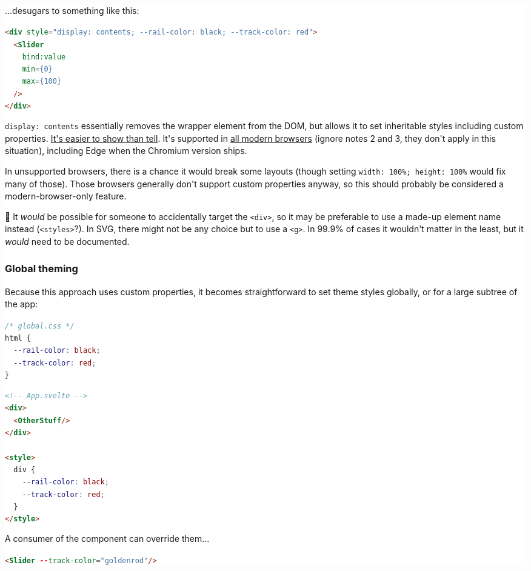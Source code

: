 ...desugars to something like this:

```html
<div style="display: contents; --rail-color: black; --track-color: red">
  <Slider
    bind:value
    min={0}
    max={100}
  />
</div>
```

`display: contents` essentially removes the wrapper element from the DOM, but allows it to set inheritable styles including custom properties. [It's easier to show than tell](https://svelte.dev/repl/ea454b5d951141ce989bf9ce46767c71?version=3.14.0). It's supported in [all modern browsers](https://caniuse.com/#feat=css-display-contents) (ignore notes 2 and 3, they don't apply in this situation), including Edge when the Chromium version ships.

In unsupported browsers, there is a chance it would break some layouts (though setting `width: 100%; height: 100%` would fix many of those). Those browsers generally don't support custom properties anyway, so this should probably be considered a modern-browser-only feature.

🐃 It *would* be possible for someone to accidentally target the `<div>`, so it may be preferable to use a made-up element name instead (`<styles>`?). In SVG, there might not be any choice but to use a `<g>`. In 99.9% of cases it wouldn't matter in the least, but it *would* need to be documented.


### Global theming

Because this approach uses custom properties, it becomes straightforward to set theme styles globally, or for a large subtree of the app:

```css
/* global.css */
html {
  --rail-color: black;
  --track-color: red;
}
```

```html
<!-- App.svelte -->
<div>
  <OtherStuff/>
</div>

<style>
  div {
    --rail-color: black;
    --track-color: red;
  }
</style>
```

A consumer of the component can override them...

```html
<Slider --track-color="goldenrod"/>
```
